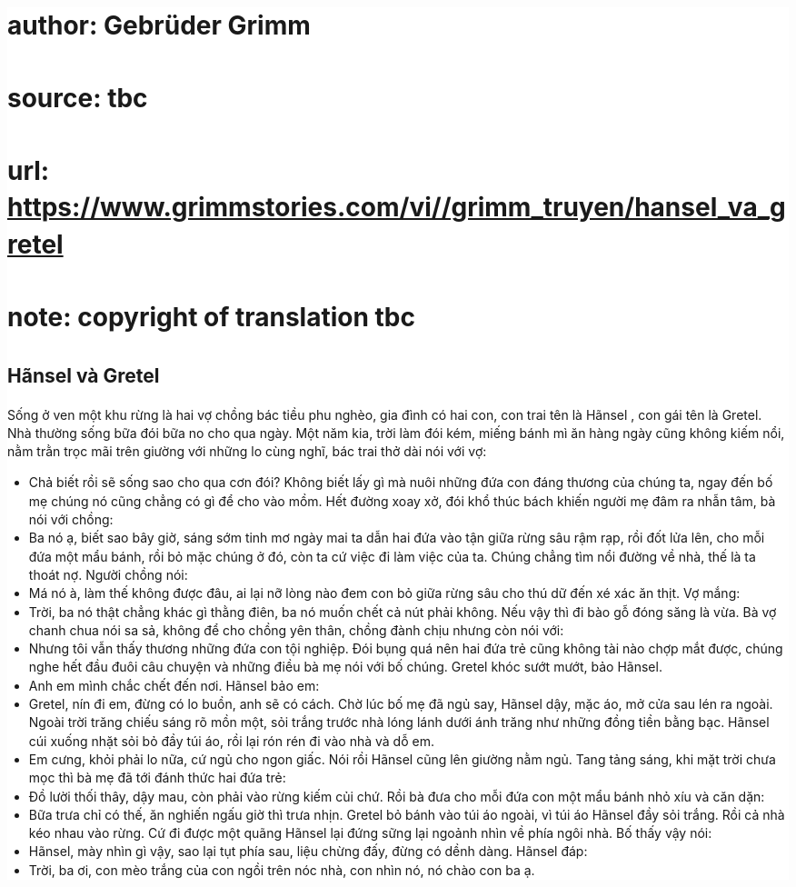 # author: Gebrüder Grimm
# source: tbc
# url: https://www.grimmstories.com/vi//grimm_truyen/hansel_va_gretel
# note: copyright of translation tbc

## Hãnsel và Gretel 

Sống ở ven một khu rừng là hai vợ chồng bác tiều phu nghèo, gia đình có
hai con, con trai tên là Hãnsel , con gái tên là Gretel. Nhà thường sống
bữa đói bữa no cho qua ngày. Một năm kia, trời làm đói kém, miếng bánh
mì ăn hàng ngày cũng không kiếm nổi, nằm trằn trọc mãi trên giường với
những lo cùng nghĩ, bác trai thở dài nói với vợ:
- Chả biết rồi sẽ sống sao cho qua cơn đói? Không biết lấy gì mà nuôi
những đứa con đáng thương của chúng ta, ngay đến bố mẹ chúng nó cũng
chẳng có gì để cho vào mồm.
Hết đường xoay xở, đói khổ thúc bách khiến người mẹ đâm ra nhẫn tâm, bà
nói với chồng:
- Ba nó ạ, biết sao bây giờ, sáng sớm tinh mơ ngày mai ta dẫn hai đứa
vào tận giữa rừng sâu rậm rạp, rồi đốt lửa lên, cho mỗi đứa một mẩu
bánh, rồi bỏ mặc chúng ở đó, còn ta cứ việc đi làm việc của ta. Chúng
chẳng tìm nổi đường về nhà, thế là ta thoát nợ.
Người chồng nói:
- Má nó à, làm thế không được đâu, ai lại nỡ lòng nào đem con bỏ giữa
rừng sâu cho thú dữ đến xé xác ăn thịt.
Vợ mắng:
- Trời, ba nó thật chẳng khác gì thằng điên, ba nó muốn chết cả nút phải
không. Nếu vậy thì đi bào gỗ đóng săng là vừa.
Bà vợ chanh chua nói sa sả, không để cho chồng yên thân, chồng đành chịu
nhưng còn nói với:
- Nhưng tôi vẫn thấy thương những đứa con tội nghiệp.
Đói bụng quá nên hai đứa trẻ cũng không tài nào chợp mắt được, chúng
nghe hết đầu đuôi câu chuyện và những điều bà mẹ nói với bố chúng.
Gretel khóc sướt mướt, bảo Hãnsel.
- Anh em mình chắc chết đến nơi.
Hãnsel bảo em:
- Gretel, nín đi em, đừng có lo buồn, anh sẽ có cách.
Chờ lúc bố mẹ đã ngủ say, Hãnsel dậy, mặc áo, mở cửa sau lén ra ngoài.
Ngoài trời trăng chiếu sáng rõ mồn một, sỏi trắng trước nhà lóng lánh
dưới ánh trăng như những đồng tiền bằng bạc. Hãnsel cúi xuống nhặt sỏi
bỏ đầy túi áo, rồi lại rón rén đi vào nhà và dỗ em.
- Em cưng, khỏi phải lo nữa, cứ ngủ cho ngon giấc.
Nói rồi Hãnsel cũng lên giường nằm ngủ.
Tang tảng sáng, khi mặt trời chưa mọc thì bà mẹ đã tới đánh thức hai đứa
trẻ:
- Đồ lười thối thây, dậy mau, còn phải vào rừng kiếm củi chứ.
Rồi bà đưa cho mỗi đứa con một mẩu bánh nhỏ xíu và căn dặn:
- Bữa trưa chỉ có thế, ăn nghiến ngấu giờ thì trưa nhịn.
Gretel bỏ bánh vào túi áo ngoài, vì túi áo Hãnsel đầy sỏi trắng. Rồi cả
nhà kéo nhau vào rừng.
Cứ đi được một quãng Hãnsel lại đứng sững lại ngoảnh nhìn về phía ngôi
nhà. Bố thấy vậy nói:
- Hãnsel, mày nhìn gì vậy, sao lại tụt phía sau, liệu chừng đấy, đừng có
dềnh dàng.
Hãnsel đáp:
- Trời, ba ơi, con mèo trắng của con ngồi trên nóc nhà, con nhìn nó, nó
chào con ba ạ.